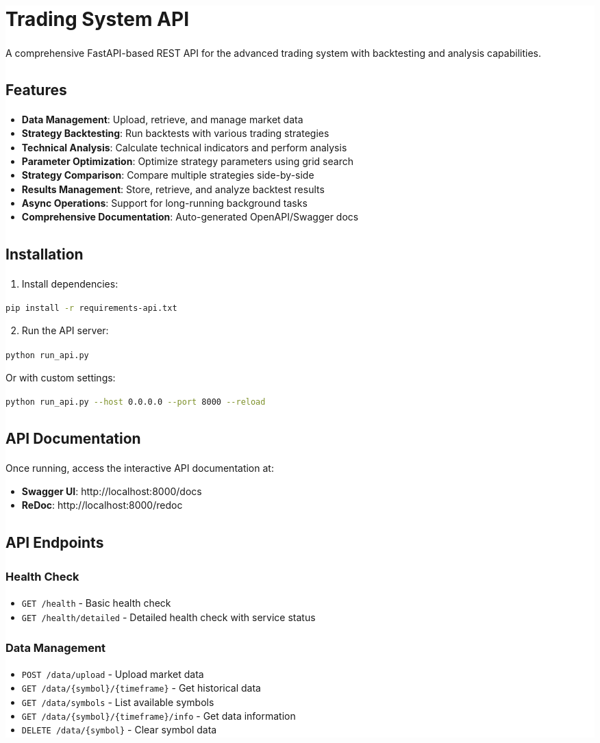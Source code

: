 # Trading System API

A comprehensive FastAPI-based REST API for the advanced trading system with backtesting and analysis capabilities.

## Features

- **Data Management**: Upload, retrieve, and manage market data
- **Strategy Backtesting**: Run backtests with various trading strategies
- **Technical Analysis**: Calculate technical indicators and perform analysis
- **Parameter Optimization**: Optimize strategy parameters using grid search
- **Strategy Comparison**: Compare multiple strategies side-by-side
- **Results Management**: Store, retrieve, and analyze backtest results
- **Async Operations**: Support for long-running background tasks
- **Comprehensive Documentation**: Auto-generated OpenAPI/Swagger docs

## Installation

1. Install dependencies:
```bash
pip install -r requirements-api.txt
```

2. Run the API server:
```bash
python run_api.py
```

Or with custom settings:
```bash
python run_api.py --host 0.0.0.0 --port 8000 --reload
```

## API Documentation

Once running, access the interactive API documentation at:
- **Swagger UI**: http://localhost:8000/docs
- **ReDoc**: http://localhost:8000/redoc

## API Endpoints

### Health Check
- `GET /health` - Basic health check
- `GET /health/detailed` - Detailed health check with service status

### Data Management
- `POST /data/upload` - Upload market data
- `GET /data/{symbol}/{timeframe}` - Get historical data
- `GET /data/symbols` - List available symbols
- `GET /data/{symbol}/{timeframe}/info` - Get data information
- `DELETE /data/{symbol}` - Clear symbol data
